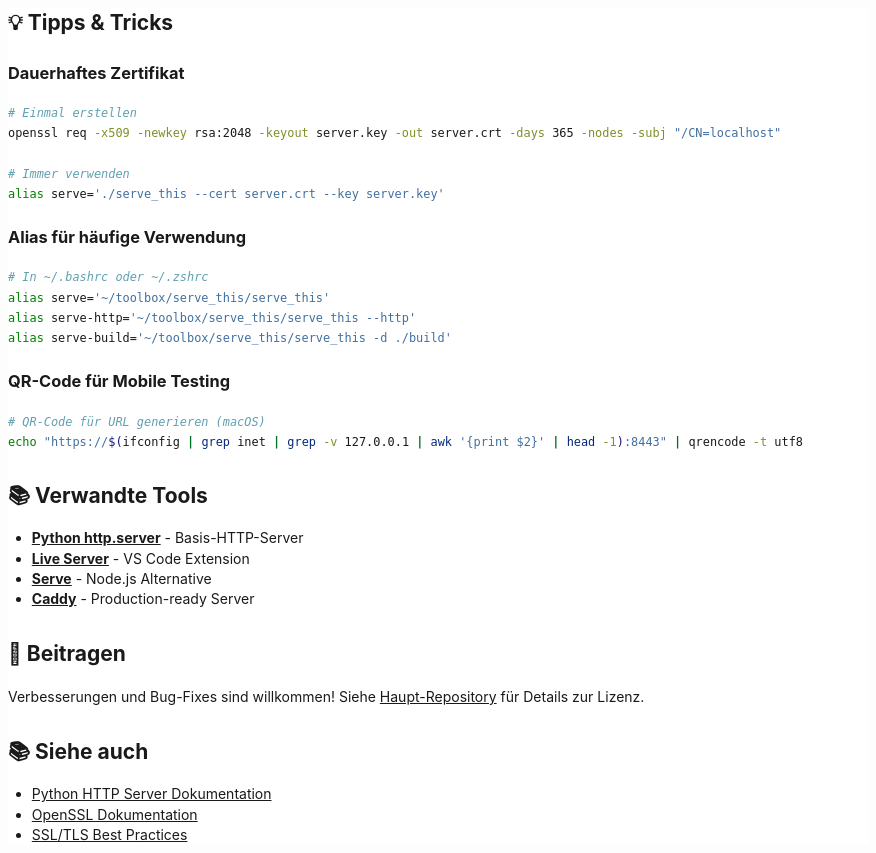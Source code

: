 ## 💡 Tipps & Tricks

### Dauerhaftes Zertifikat
```bash
# Einmal erstellen
openssl req -x509 -newkey rsa:2048 -keyout server.key -out server.crt -days 365 -nodes -subj "/CN=localhost"

# Immer verwenden
alias serve='./serve_this --cert server.crt --key server.key'
```

### Alias für häufige Verwendung
```bash
# In ~/.bashrc oder ~/.zshrc
alias serve='~/toolbox/serve_this/serve_this'
alias serve-http='~/toolbox/serve_this/serve_this --http'
alias serve-build='~/toolbox/serve_this/serve_this -d ./build'
```

### QR-Code für Mobile Testing
```bash
# QR-Code für URL generieren (macOS)
echo "https://$(ifconfig | grep inet | grep -v 127.0.0.1 | awk '{print $2}' | head -1):8443" | qrencode -t utf8
```

## 📚 Verwandte Tools

- **[Python http.server](https://docs.python.org/3/library/http.server.html)** - Basis-HTTP-Server
- **[Live Server](https://github.com/ritwickdey/vscode-live-server)** - VS Code Extension
- **[Serve](https://github.com/vercel/serve)** - Node.js Alternative
- **[Caddy](https://caddyserver.com/)** - Production-ready Server

## 🤝 Beitragen

Verbesserungen und Bug-Fixes sind willkommen! Siehe [Haupt-Repository](../) für Details zur Lizenz.

## 📚 Siehe auch

- [Python HTTP Server Dokumentation](https://docs.python.org/3/library/http.server.html)
- [OpenSSL Dokumentation](https://www.openssl.org/docs/)
- [SSL/TLS Best Practices](https://wiki.mozilla.org/Security/Server_Side_TLS)